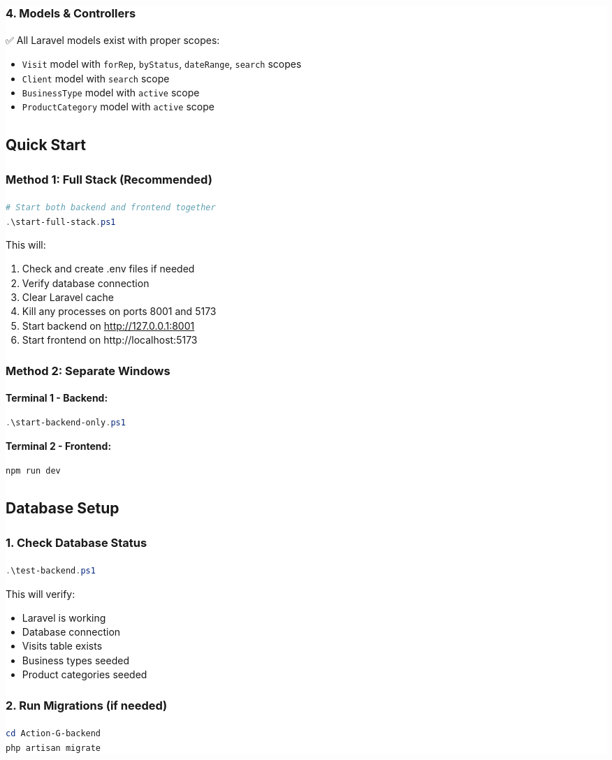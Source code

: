 ### 4. Models & Controllers
✅ All Laravel models exist with proper scopes:
- `Visit` model with `forRep`, `byStatus`, `dateRange`, `search` scopes
- `Client` model with `search` scope
- `BusinessType` model with `active` scope
- `ProductCategory` model with `active` scope

## Quick Start

### Method 1: Full Stack (Recommended)
```powershell
# Start both backend and frontend together
.\start-full-stack.ps1
```

This will:
1. Check and create .env files if needed
2. Verify database connection
3. Clear Laravel cache
4. Kill any processes on ports 8001 and 5173
5. Start backend on http://127.0.0.1:8001
6. Start frontend on http://localhost:5173

### Method 2: Separate Windows

**Terminal 1 - Backend:**
```powershell
.\start-backend-only.ps1
```

**Terminal 2 - Frontend:**
```powershell
npm run dev
```

## Database Setup

### 1. Check Database Status
```powershell
.\test-backend.ps1
```

This will verify:
- Laravel is working
- Database connection
- Visits table exists
- Business types seeded
- Product categories seeded

### 2. Run Migrations (if needed)
```powershell
cd Action-G-backend
php artisan migrate
```
